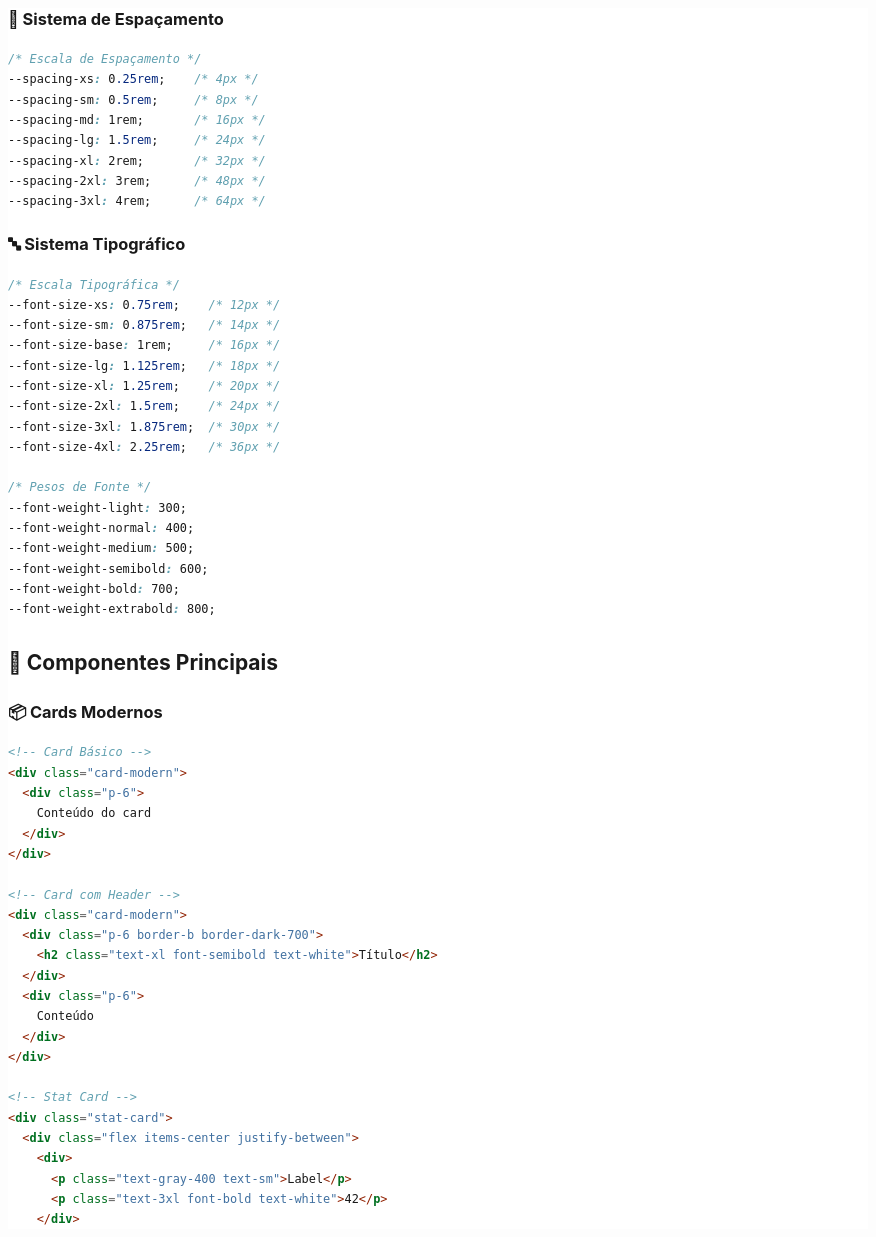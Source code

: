 ### 📏 Sistema de Espaçamento

```css
/* Escala de Espaçamento */
--spacing-xs: 0.25rem;    /* 4px */
--spacing-sm: 0.5rem;     /* 8px */
--spacing-md: 1rem;       /* 16px */
--spacing-lg: 1.5rem;     /* 24px */
--spacing-xl: 2rem;       /* 32px */
--spacing-2xl: 3rem;      /* 48px */
--spacing-3xl: 4rem;      /* 64px */
```

### 🔤 Sistema Tipográfico

```css
/* Escala Tipográfica */
--font-size-xs: 0.75rem;    /* 12px */
--font-size-sm: 0.875rem;   /* 14px */
--font-size-base: 1rem;     /* 16px */
--font-size-lg: 1.125rem;   /* 18px */
--font-size-xl: 1.25rem;    /* 20px */
--font-size-2xl: 1.5rem;    /* 24px */
--font-size-3xl: 1.875rem;  /* 30px */
--font-size-4xl: 2.25rem;   /* 36px */

/* Pesos de Fonte */
--font-weight-light: 300;
--font-weight-normal: 400;
--font-weight-medium: 500;
--font-weight-semibold: 600;
--font-weight-bold: 700;
--font-weight-extrabold: 800;
```

## 🧩 Componentes Principais

### 📦 Cards Modernos

```html
<!-- Card Básico -->
<div class="card-modern">
  <div class="p-6">
    Conteúdo do card
  </div>
</div>

<!-- Card com Header -->
<div class="card-modern">
  <div class="p-6 border-b border-dark-700">
    <h2 class="text-xl font-semibold text-white">Título</h2>
  </div>
  <div class="p-6">
    Conteúdo
  </div>
</div>

<!-- Stat Card -->
<div class="stat-card">
  <div class="flex items-center justify-between">
    <div>
      <p class="text-gray-400 text-sm">Label</p>
      <p class="text-3xl font-bold text-white">42</p>
    </div>
```